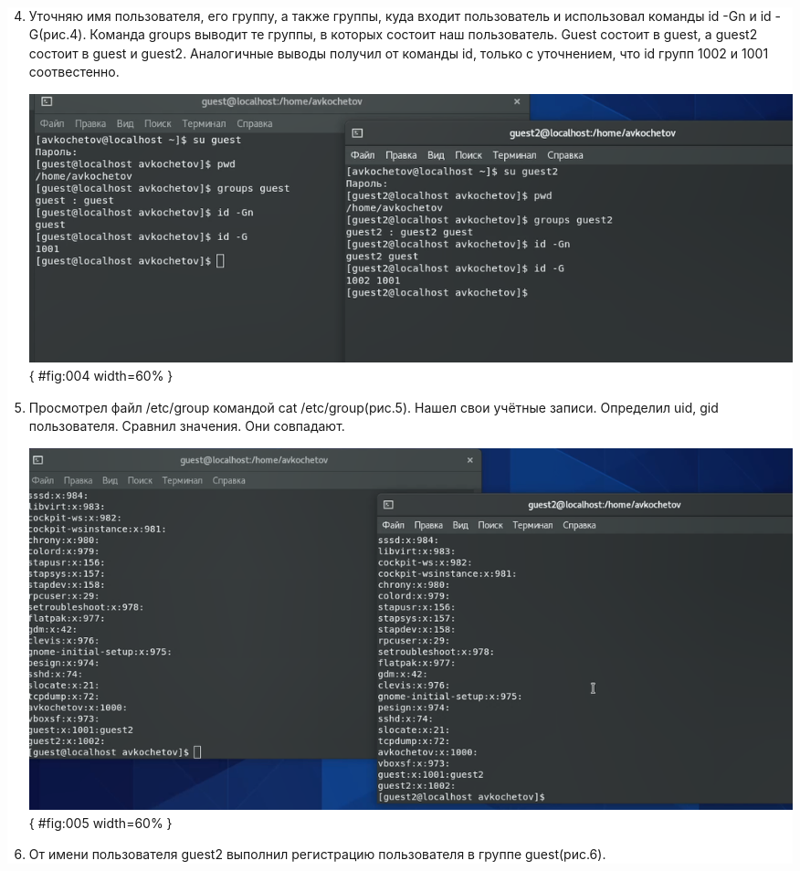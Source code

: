 4. Уточняю имя пользователя, его группу, а также группы, куда входит пользователь и использовал команды id -Gn и id -G(рис.4).
   Команда groups выводит те группы, в которых состоит наш пользователь. Guest состоит в guest, а guest2 состоит в guest и guest2.
   Аналогичные выводы получил от команды id, только с уточнением, что id групп 1002 и 1001 соотвестенно.

   ![рис.4. Проверка групп](images/4.png){ #fig:004 width=60% }

5. Просмотрел файл /etc/group командой cat /etc/group(рис.5).
   Нашел свои учётные записи. Определил uid, gid пользователя. Сравнил значения. Они совпадают.

   ![рис.5. Сравнение значений](images/5.png){ #fig:005 width=60% }

6. От имени пользователя guest2 выполнил регистрацию пользователя в группе guest(рис.6).

